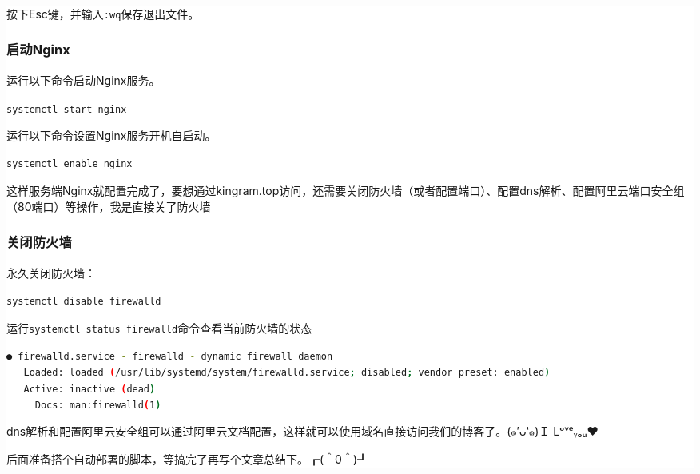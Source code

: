 按下Esc键，并输入`:wq`保存退出文件。

### 启动Nginx

运行以下命令启动Nginx服务。

```shell
systemctl start nginx
```

运行以下命令设置Nginx服务开机自启动。

```shell
systemctl enable nginx
```

这样服务端Nginx就配置完成了，要想通过kingram.top访问，还需要关闭防火墙（或者配置端口）、配置dns解析、配置阿里云端口安全组（80端口）等操作，我是直接关了防火墙

### 关闭防火墙

永久关闭防火墙：

```bash
systemctl disable firewalld
```

运行`systemctl status firewalld`命令查看当前防火墙的状态

```bash
● firewalld.service - firewalld - dynamic firewall daemon
   Loaded: loaded (/usr/lib/systemd/system/firewalld.service; disabled; vendor preset: enabled)
   Active: inactive (dead)
     Docs: man:firewalld(1)

```

dns解析和配置阿里云安全组可以通过阿里云文档配置，这样就可以使用域名直接访问我们的博客了。(๑′ᴗ‵๑)Ｉ Lᵒᵛᵉᵧₒᵤ❤



后面准备搭个自动部署的脚本，等搞完了再写个文章总结下。┏(＾0＾)┛

